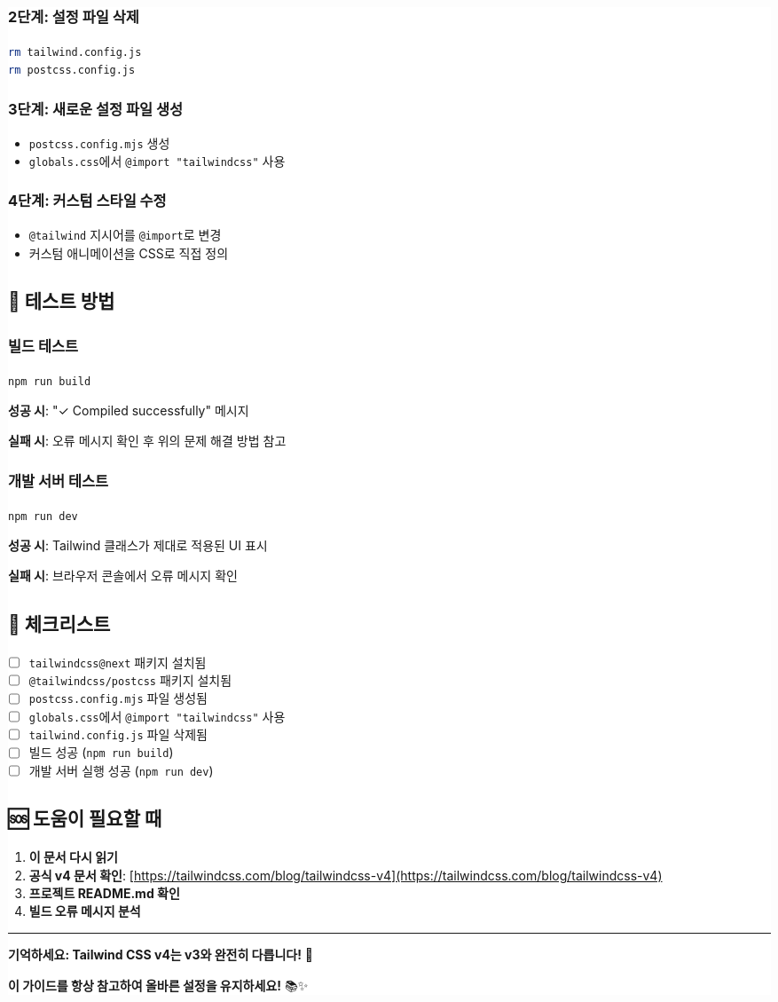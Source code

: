 ### **2단계: 설정 파일 삭제**

```bash
rm tailwind.config.js
rm postcss.config.js
```

### **3단계: 새로운 설정 파일 생성**

- `postcss.config.mjs` 생성
- `globals.css`에서 `@import "tailwindcss"` 사용

### **4단계: 커스텀 스타일 수정**

- `@tailwind` 지시어를 `@import`로 변경
- 커스텀 애니메이션을 CSS로 직접 정의

## 🧪 **테스트 방법**

### **빌드 테스트**

```bash
npm run build
```

**성공 시**: "✓ Compiled successfully" 메시지

**실패 시**: 오류 메시지 확인 후 위의 문제 해결 방법 참고

### **개발 서버 테스트**

```bash
npm run dev
```

**성공 시**: Tailwind 클래스가 제대로 적용된 UI 표시

**실패 시**: 브라우저 콘솔에서 오류 메시지 확인

## 📝 **체크리스트**

- [ ] `tailwindcss@next` 패키지 설치됨
- [ ] `@tailwindcss/postcss` 패키지 설치됨
- [ ] `postcss.config.mjs` 파일 생성됨
- [ ] `globals.css`에서 `@import "tailwindcss"` 사용
- [ ] `tailwind.config.js` 파일 삭제됨
- [ ] 빌드 성공 (`npm run build`)
- [ ] 개발 서버 실행 성공 (`npm run dev`)

## 🆘 **도움이 필요할 때**

1. **이 문서 다시 읽기**
2. **공식 v4 문서 확인**: [https://tailwindcss.com/blog/tailwindcss-v4](https://tailwindcss.com/blog/tailwindcss-v4)
3. **프로젝트 README.md 확인**
4. **빌드 오류 메시지 분석**

---

**기억하세요: Tailwind CSS v4는 v3와 완전히 다릅니다!** 🚨

**이 가이드를 항상 참고하여 올바른 설정을 유지하세요!** 📚✨
